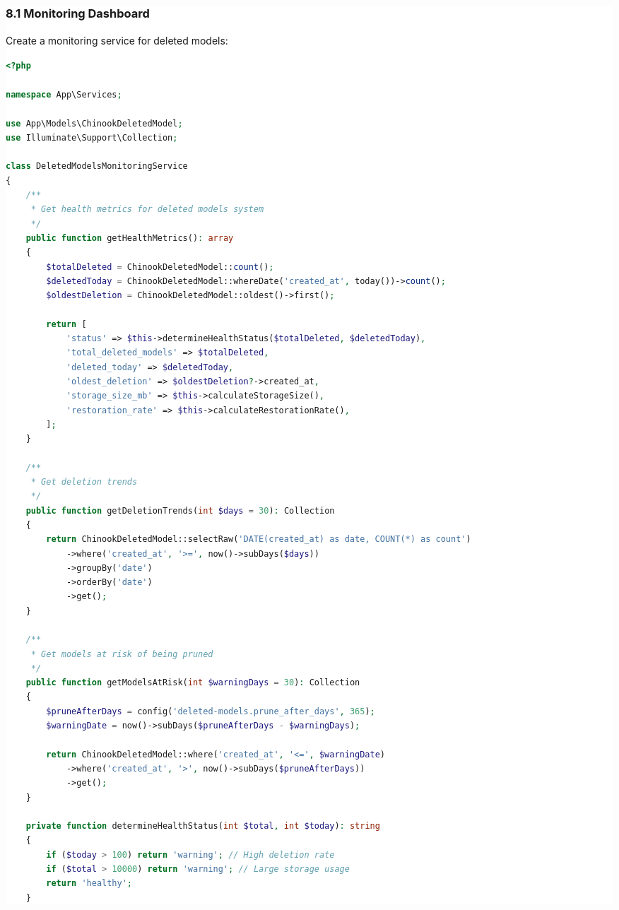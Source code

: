 ### 8.1 Monitoring Dashboard

Create a monitoring service for deleted models:

```php
<?php

namespace App\Services;

use App\Models\ChinookDeletedModel;
use Illuminate\Support\Collection;

class DeletedModelsMonitoringService
{
    /**
     * Get health metrics for deleted models system
     */
    public function getHealthMetrics(): array
    {
        $totalDeleted = ChinookDeletedModel::count();
        $deletedToday = ChinookDeletedModel::whereDate('created_at', today())->count();
        $oldestDeletion = ChinookDeletedModel::oldest()->first();

        return [
            'status' => $this->determineHealthStatus($totalDeleted, $deletedToday),
            'total_deleted_models' => $totalDeleted,
            'deleted_today' => $deletedToday,
            'oldest_deletion' => $oldestDeletion?->created_at,
            'storage_size_mb' => $this->calculateStorageSize(),
            'restoration_rate' => $this->calculateRestorationRate(),
        ];
    }

    /**
     * Get deletion trends
     */
    public function getDeletionTrends(int $days = 30): Collection
    {
        return ChinookDeletedModel::selectRaw('DATE(created_at) as date, COUNT(*) as count')
            ->where('created_at', '>=', now()->subDays($days))
            ->groupBy('date')
            ->orderBy('date')
            ->get();
    }

    /**
     * Get models at risk of being pruned
     */
    public function getModelsAtRisk(int $warningDays = 30): Collection
    {
        $pruneAfterDays = config('deleted-models.prune_after_days', 365);
        $warningDate = now()->subDays($pruneAfterDays - $warningDays);

        return ChinookDeletedModel::where('created_at', '<=', $warningDate)
            ->where('created_at', '>', now()->subDays($pruneAfterDays))
            ->get();
    }

    private function determineHealthStatus(int $total, int $today): string
    {
        if ($today > 100) return 'warning'; // High deletion rate
        if ($total > 10000) return 'warning'; // Large storage usage
        return 'healthy';
    }
```
